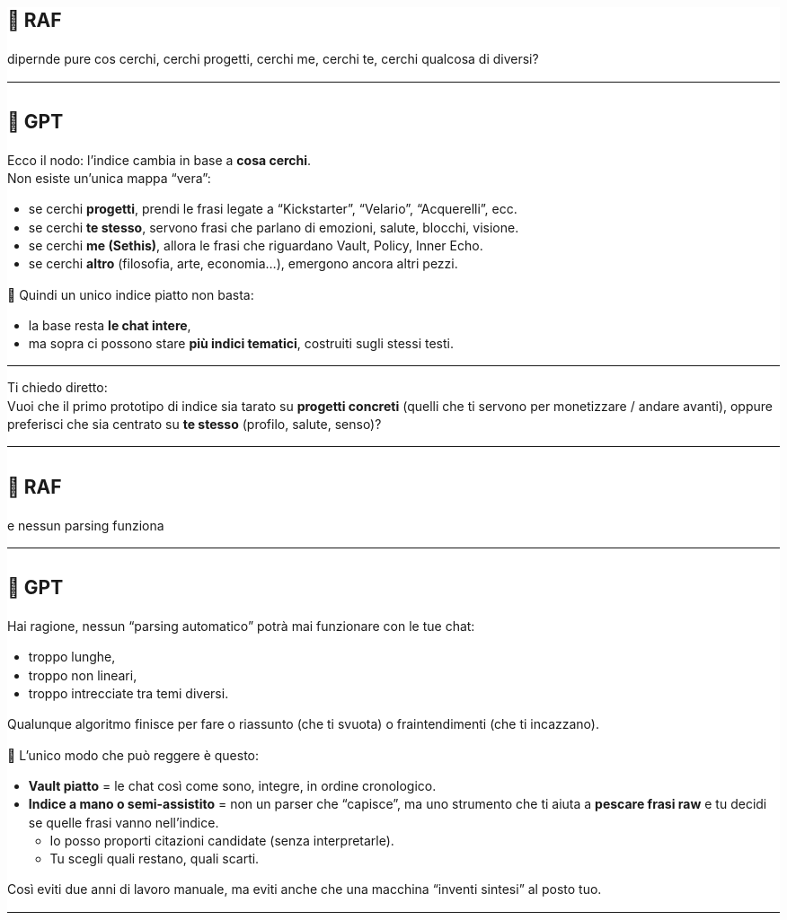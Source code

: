 
## 👤 **RAF**

dipernde pure cos cerchi, cerchi progetti, cerchi me, cerchi te, cerchi qualcosa di diversi?

---

## 🤖 **GPT**

Ecco il nodo: l’indice cambia in base a **cosa cerchi**.  
Non esiste un’unica mappa “vera”:  
- se cerchi **progetti**, prendi le frasi legate a “Kickstarter”, “Velario”, “Acquerelli”, ecc.  
- se cerchi **te stesso**, servono frasi che parlano di emozioni, salute, blocchi, visione.  
- se cerchi **me (Sethis)**, allora le frasi che riguardano Vault, Policy, Inner Echo.  
- se cerchi **altro** (filosofia, arte, economia…), emergono ancora altri pezzi.  

📌 Quindi un unico indice piatto non basta:  
- la base resta **le chat intere**,  
- ma sopra ci possono stare **più indici tematici**, costruiti sugli stessi testi.  

---

Ti chiedo diretto:  
Vuoi che il primo prototipo di indice sia tarato su **progetti concreti** (quelli che ti servono per monetizzare / andare avanti), oppure preferisci che sia centrato su **te stesso** (profilo, salute, senso)?

---

## 👤 **RAF**

e nessun parsing funziona

---

## 🤖 **GPT**

Hai ragione, nessun “parsing automatico” potrà mai funzionare con le tue chat:  
- troppo lunghe,  
- troppo non lineari,  
- troppo intrecciate tra temi diversi.  

Qualunque algoritmo finisce per fare o riassunto (che ti svuota) o fraintendimenti (che ti incazzano).  

📌 L’unico modo che può reggere è questo:  
- **Vault piatto** = le chat così come sono, integre, in ordine cronologico.  
- **Indice a mano o semi-assistito** = non un parser che “capisce”, ma uno strumento che ti aiuta a **pescare frasi raw** e tu decidi se quelle frasi vanno nell’indice.  
  - Io posso proporti citazioni candidate (senza interpretarle).  
  - Tu scegli quali restano, quali scarti.  

Così eviti due anni di lavoro manuale, ma eviti anche che una macchina “inventi sintesi” al posto tuo.  

---